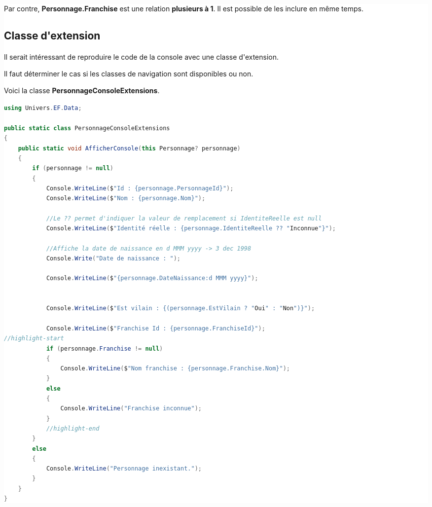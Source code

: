 Par contre, **Personnage.Franchise** est une relation **plusieurs à 1**. Il est possible de les inclure en même temps.

## Classe d'extension

Il serait intéressant de reproduire le code de la console avec une classe d'extension.

Il faut déterminer le cas si les classes de navigation sont disponibles ou non.

Voici la classe **PersonnageConsoleExtensions**.

```csharp
using Univers.EF.Data;

public static class PersonnageConsoleExtensions
{
    public static void AfficherConsole(this Personnage? personnage)
    {
        if (personnage != null)
        {
            Console.WriteLine($"Id : {personnage.PersonnageId}");
            Console.WriteLine($"Nom : {personnage.Nom}");

            //Le ?? permet d'indiquer la valeur de remplacement si IdentiteReelle est null
            Console.WriteLine($"Identité réelle : {personnage.IdentiteReelle ?? "Inconnue"}");

            //Affiche la date de naissance en d MMM yyyy -> 3 dec 1998
            Console.Write("Date de naissance : ");

            Console.WriteLine($"{personnage.DateNaissance:d MMM yyyy}");
            

            Console.WriteLine($"Est vilain : {(personnage.EstVilain ? "Oui" : "Non")}");

            Console.WriteLine($"Franchise Id : {personnage.FranchiseId}");
//highlight-start
            if (personnage.Franchise != null)
            {
                Console.WriteLine($"Nom franchise : {personnage.Franchise.Nom}");
            } 
            else
            {
                Console.WriteLine("Franchise inconnue");
            }
            //highlight-end
        }
        else
        {
            Console.WriteLine("Personnage inexistant.");
        }
    }
}
```
